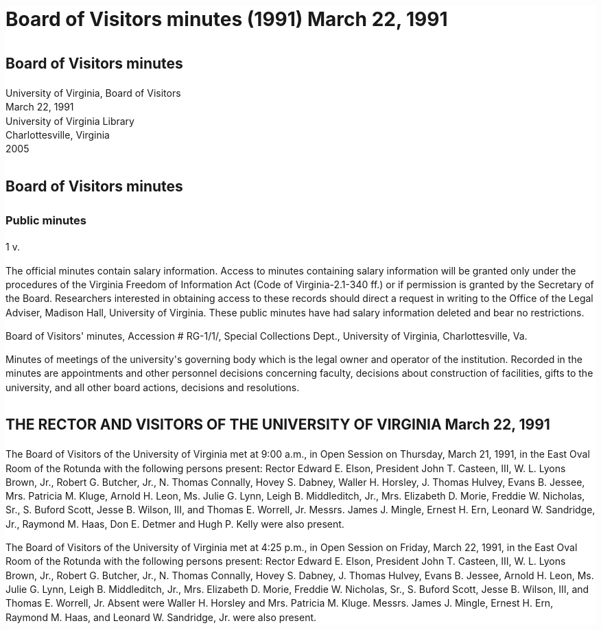 
</script>

# Board of Visitors minutes (1991) March 22, 1991

## Board of Visitors minutes

University of Virginia, Board of Visitors\
March 22, 1991\
University of Virginia Library\
Charlottesville, Virginia\
2005

## Board of Visitors minutes

### Public minutes

1 v.

The official minutes contain salary information. Access to minutes containing salary information will be granted only under the procedures of the Virginia Freedom of Information Act (Code of Virginia-2.1-340 ff.) or if permission is granted by the Secretary of the Board. Researchers interested in obtaining access to these records should direct a request in writing to the Office of the Legal Adviser, Madison Hall, University of Virginia. These public minutes have had salary information deleted and bear no restrictions.

Board of Visitors' minutes, Accession # RG-1/1/, Special Collections Dept., University of Virginia, Charlottesville, Va.

Minutes of meetings of the university's governing body which is the legal owner and operator of the institution. Recorded in the minutes are appointments and other personnel decisions concerning faculty, decisions about construction of facilities, gifts to the university, and all other board actions, decisions and resolutions.

## THE RECTOR AND VISITORS OF THE UNIVERSITY OF VIRGINIA March 22, 1991

The Board of Visitors of the University of Virginia met at 9:00 a.m., in Open Session on Thursday, March 21, 1991, in the East Oval Room of the Rotunda with the following persons present: Rector Edward E. Elson, President John T. Casteen, III, W. L. Lyons Brown, Jr., Robert G. Butcher, Jr., N. Thomas Connally, Hovey S. Dabney, Waller H. Horsley, J. Thomas Hulvey, Evans B. Jessee, Mrs. Patricia M. Kluge, Arnold H. Leon, Ms. Julie G. Lynn, Leigh B. Middleditch, Jr., Mrs. Elizabeth D. Morie, Freddie W. Nicholas, Sr., S. Buford Scott, Jesse B. Wilson, III, and Thomas E. Worrell, Jr. Messrs. James J. Mingle, Ernest H. Ern, Leonard W. Sandridge, Jr., Raymond M. Haas, Don E. Detmer and Hugh P. Kelly were also present.

The Board of Visitors of the University of Virginia met at 4:25 p.m., in Open Session on Friday, March 22, 1991, in the East Oval Room of the Rotunda with the following persons present: Rector Edward E. Elson, President John T. Casteen, III, W. L. Lyons Brown, Jr., Robert G. Butcher, Jr., N. Thomas Connally, Hovey S. Dabney, J. Thomas Hulvey, Evans B. Jessee, Arnold H. Leon, Ms. Julie G. Lynn, Leigh B. Middleditch, Jr., Mrs. Elizabeth D. Morie, Freddie W. Nicholas, Sr., S. Buford Scott, Jesse B. Wilson, III, and Thomas E. Worrell, Jr. Absent were Waller H. Horsley and Mrs. Patricia M. Kluge. Messrs. James J. Mingle, Ernest H. Ern, Raymond M. Haas, and Leonard W. Sandridge, Jr. were also present.
